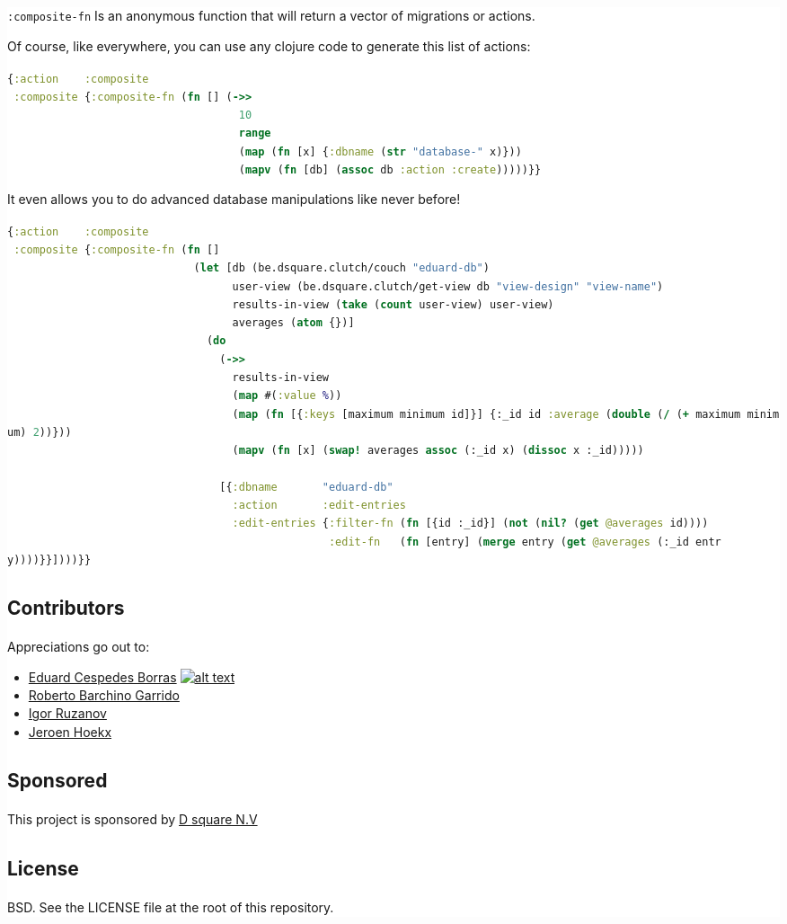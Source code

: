 `:composite-fn` Is an anonymous function that will return a vector of migrations or
actions.

Of course, like everywhere, you can use any clojure code to generate this list of actions:

```clojure
{:action    :composite
 :composite {:composite-fn (fn [] (->>
                                    10
                                    range
                                    (map (fn [x] {:dbname (str "database-" x)}))
                                    (mapv (fn [db] (assoc db :action :create)))))}}
```

It even allows you to do advanced database manipulations like never before!

```clojure
{:action    :composite
 :composite {:composite-fn (fn []
                             (let [db (be.dsquare.clutch/couch "eduard-db")
                                   user-view (be.dsquare.clutch/get-view db "view-design" "view-name")
                                   results-in-view (take (count user-view) user-view)
                                   averages (atom {})]
                               (do
                                 (->>
                                   results-in-view
                                   (map #(:value %))
                                   (map (fn [{:keys [maximum minimum id]}] {:_id id :average (double (/ (+ maximum minimum) 2))}))
                                   (mapv (fn [x] (swap! averages assoc (:_id x) (dissoc x :_id)))))

                                 [{:dbname       "eduard-db"
                                   :action       :edit-entries
                                   :edit-entries {:filter-fn (fn [{id :_id}] (not (nil? (get @averages id))))
                                                  :edit-fn   (fn [entry] (merge entry (get @averages (:_id entry))))}}])))}}
```



## Contributors

Appreciations go out to:

* [Eduard Cespedes Borras](https://github.com/haduart) [![alt text][1.1]][2]
* [Roberto Barchino Garrido](https://github.com/fisoide)
* [Igor Ruzanov](https://github.com/r00z)
* [Jeroen Hoekx](https://github.com/jhoekx)


## Sponsored
This project is sponsored by [D square N.V](http://dsquare.be)


## License

BSD.  See the LICENSE file at the root of this repository.


[1.1]: http://i.imgur.com/tXSoThF.png (twitter icon with padding)
[1]: https://twitter.com/flycouchdb
[2]: https://twitter.com/haduart